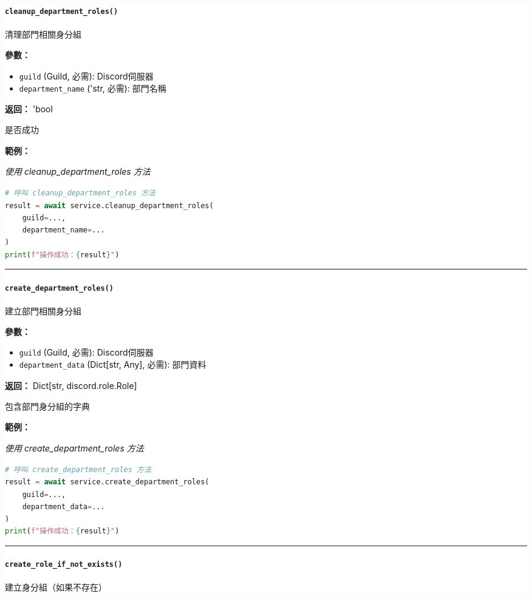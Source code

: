 
#### `cleanup_department_roles()`

清理部門相關身分組

**參數：**

- `guild` (Guild, 必需): Discord伺服器
- `department_name` ('str, 必需): 部門名稱

**返回：** 'bool

是否成功

**範例：**

*使用 cleanup_department_roles 方法*

```python
# 呼叫 cleanup_department_roles 方法
result = await service.cleanup_department_roles(
    guild=...,
    department_name=...
)
print(f"操作成功：{result}")
```

---

#### `create_department_roles()`

建立部門相關身分組

**參數：**

- `guild` (Guild, 必需): Discord伺服器
- `department_data` (Dict[str, Any], 必需): 部門資料

**返回：** Dict[str, discord.role.Role]

包含部門身分組的字典

**範例：**

*使用 create_department_roles 方法*

```python
# 呼叫 create_department_roles 方法
result = await service.create_department_roles(
    guild=...,
    department_data=...
)
print(f"操作成功：{result}")
```

---

#### `create_role_if_not_exists()`

建立身分組（如果不存在）
